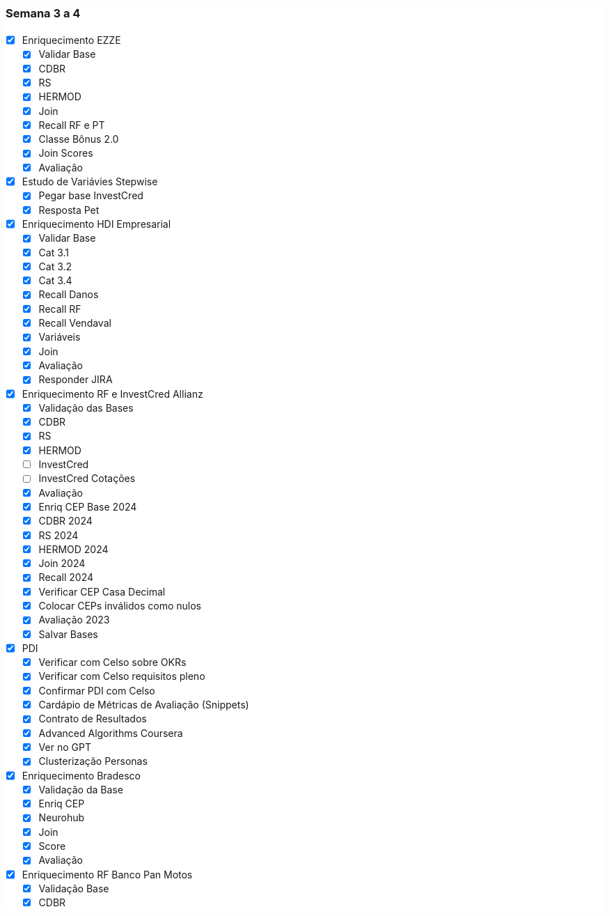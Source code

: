 ### Semana 3 a 4
- [x] Enriquecimento EZZE
	- [x] Validar Base
	- [x] CDBR
	- [x] RS
	- [x] HERMOD
	- [x] Join
	- [x] Recall RF e PT
	- [x] Classe Bônus 2.0
	- [x] Join Scores
	- [x] Avaliação
- [x] Estudo de Variávies Stepwise
	- [x] Pegar base InvestCred
	- [x] Resposta Pet
- [x] Enriquecimento HDI Empresarial
	- [x] Validar Base
	- [x] Cat 3.1
	- [x] Cat 3.2
	- [x] Cat 3.4
	- [x] Recall Danos
	- [x] Recall RF
	- [x] Recall Vendaval
	- [x] Variáveis
	- [x] Join
	- [x] Avaliação
	- [x] Responder JIRA
- [x] Enriquecimento RF e InvestCred Allianz
	- [x] Validação das Bases
	- [x] CDBR
	- [x] RS
	- [x] HERMOD
	- [ ] InvestCred
	- [ ] InvestCred Cotações
	- [x] Avaliação
	- [x] Enriq CEP Base 2024
	- [x] CDBR 2024
	- [x] RS 2024
	- [x] HERMOD 2024
	- [x] Join 2024
	- [x] Recall 2024
	- [x] Verificar CEP Casa Decimal
	- [x] Colocar CEPs inválidos como nulos
	- [x] Avaliação 2023
	- [x] Salvar Bases
- [x] PDI
	- [x] Verificar com Celso sobre OKRs
	- [x] Verificar com Celso requisitos pleno
	- [x] Confirmar PDI com Celso
	- [x] Cardápio de Métricas de Avaliação (Snippets)
	- [x] Contrato de Resultados
	- [x] Advanced Algorithms Coursera
	- [x] Ver no GPT
	- [x] Clusterização Personas
- [x] Enriquecimento Bradesco
	- [x] Validação da Base
	- [x] Enriq CEP
	- [x] Neurohub
	- [x] Join
	- [x] Score
	- [x] Avaliação
- [x] Enriquecimento RF Banco Pan Motos
	- [x] Validação Base
	- [x] CDBR